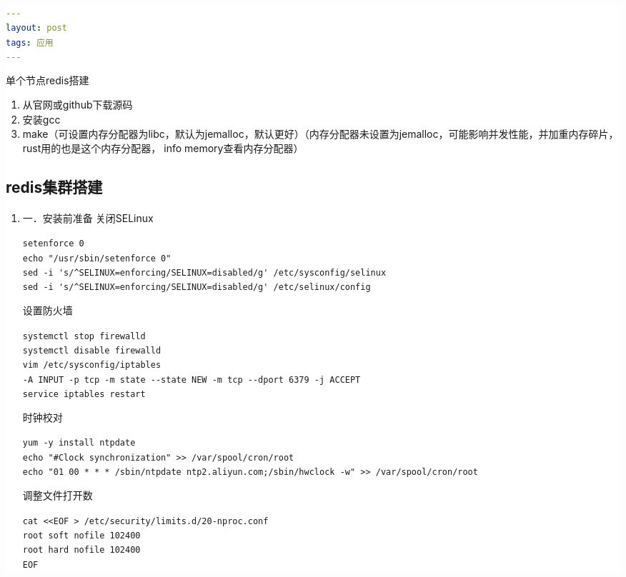 ```yaml
---
layout: post
tags: 应用
---
```




单个节点redis搭建

1. 从官网或github下载源码
2. 安装gcc
3. make（可设置内存分配器为libc，默认为jemalloc，默认更好）（内存分配器未设置为jemalloc，可能影响并发性能，并加重内存碎片，rust用的也是这个内存分配器， info memory查看内存分配器）

```
```



## redis集群搭建

1. 一．安装前准备
   关闭SELinux

   ```
   setenforce 0
   echo "/usr/sbin/setenforce 0"
   sed -i 's/^SELINUX=enforcing/SELINUX=disabled/g' /etc/sysconfig/selinux 
   sed -i 's/^SELINUX=enforcing/SELINUX=disabled/g' /etc/selinux/config
   ```


   设置防火墙

   ```
   systemctl stop firewalld
   systemctl disable firewalld
   vim /etc/sysconfig/iptables
   -A INPUT -p tcp -m state --state NEW -m tcp --dport 6379 -j ACCEPT
   service iptables restart
   ```


   时钟校对

   ```
   yum -y install ntpdate
   echo "#Clock synchronization" >> /var/spool/cron/root
   echo "01 00 * * * /sbin/ntpdate ntp2.aliyun.com;/sbin/hwclock -w" >> /var/spool/cron/root
   ```


   调整文件打开数

   ```
   cat <<EOF > /etc/security/limits.d/20-nproc.conf 
   root soft nofile 102400
   root hard nofile 102400
   EOF
   ```
